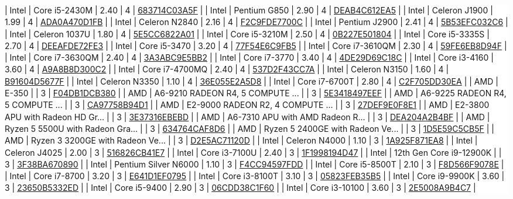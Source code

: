 | Intel      | Core i5-2430M                    | 2.40 | 4     | [683714C03A5F](<All In One/Sony/VPCL22/VPCL22S1R/683714C03A5F>) |
| Intel      | Pentium G850                     | 2.90 | 4     | [DEAB4C612EA5](<All In One/Hewlett-Packard/Pro/Pro 3420 AiO PC/DEAB4C612EA5>) |
| Intel      | Celeron J1900                    | 1.99 | 4     | [ADA0A470D1FB](<All In One/Lenovo/C260/C260 10160/ADA0A470D1FB>) |
| Intel      | Celeron N2840                    | 2.16 | 4     | [F2C9FDE7700C](<All In One/Acer/Aspire/Aspire Z1-601/F2C9FDE7700C>) |
| Intel      | Pentium J2900                    | 2.41 | 4     | [5B53EFC032C6](<All In One/Packard Bell/ONETWO/ONETWO S3380/5B53EFC032C6>) |
| Intel      | Celeron 1037U                    | 1.80 | 4     | [5E5CC6822A01](<All In One/MSI/MS-B/MS-B06211/5E5CC6822A01>) |
| Intel      | Core i5-3210M                    | 2.50 | 4     | [0B227E501804](<All In One/Quanta/XV/XV1/0B227E501804>) |
| Intel      | Core i5-3335S                    | 2.70 | 4     | [DEEAFDE72FE3](<All In One/Apple/iMac13/iMac13,1/DEEAFDE72FE3>) |
| Intel      | Core i5-3470                     | 3.20 | 4     | [77F54E6C9FB5](<All In One/Apple/iMac13/iMac13,2/77F54E6C9FB5>) |
| Intel      | Core i7-3610QM                   | 2.30 | 4     | [59FE6EB8D94F](<All In One/Toshiba/dynabook/dynabook REGZA PC D712-T3FWD/59FE6EB8D94F>) |
| Intel      | Core i7-3630QM                   | 2.40 | 4     | [3A3ABC9E5BB2](<All In One/NEC Computers/PC-VN770/PC-VN770MSW/3A3ABC9E5BB2>) |
| Intel      | Core i7-3770                     | 3.40 | 4     | [4DE29D69C18C](<All In One/Apple/iMac13/iMac13,2/4DE29D69C18C>) |
| Intel      | Core i3-4160                     | 3.60 | 4     | [A9A8B8D300C2](<All In One/Lenovo/S40-40/S40-40 F0AX0053PB/A9A8B8D300C2>) |
| Intel      | Core i7-4700MQ                   | 2.40 | 4     | [537D2F43CC7A](<All In One/Dell/Inspiron/Inspiron 2350/537D2F43CC7A>) |
| Intel      | Celeron N3150                    | 1.60 | 4     | [B91604D5677F](<All In One/ASUSTek Computer/A/A4110/B91604D5677F>) |
| Intel      | Celeron N3350                    | 1.10 | 4     | [36E055E2A5D8](<All In One/Intel/AB2/AB2L/36E055E2A5D8>) |
| Intel      | Core i7-6700T                    | 2.80 | 4     | [C2F705DD30EA](<All In One/Hewlett-Packard/24/24-n000ny/C2F705DD30EA>) |
| AMD        | E-350                            |      | 3     | [F04DB1DCB380](<All In One/Lenovo/C/C225/F04DB1DCB380>) |
| AMD        | A6-9210 RADEON R4, 5 COMPUTE ... |      | 3     | [5E3418497EEF](<All In One/Lenovo/IdeaCentre/IdeaCentre AIO 510-23ASR F0CE002FPB/5E3418497EEF>) |
| AMD        | A6-9225 RADEON R4, 5 COMPUTE ... |      | 3     | [CA97758B94D1](<All In One/Hewlett-Packard/All-in-One/All-in-One 24-f0xx/CA97758B94D1>) |
| AMD        | E2-9000 RADEON R2, 4 COMPUTE ... |      | 3     | [27DEF9E0F8E1](<All In One/Hewlett-Packard/All-in-One/All-in-One/27DEF9E0F8E1>) |
| AMD        | E2-3800 APU with Radeon HD Gr... |      | 3     | [3E37316EBEBD](<All In One/MSI/MS-AC/MS-AC1511/3E37316EBEBD>) |
| AMD        | A6-7310 APU with AMD Radeon R... |      | 3     | [DEA204A2B4BF](<All In One/Dell/Inspiron/Inspiron 24-3455/DEA204A2B4BF>) |
| AMD        | Ryzen 5 5500U with Radeon Gra... |      | 3     | [634764CAF8D6](<All In One/Lenovo/IdeaCentre/IdeaCentre AIO 3 27ALC6 F0FY0055GE/634764CAF8D6>) |
| AMD        | Ryzen 5 2400GE with Radeon Ve... |      | 3     | [1D5E59C5CB5F](<All In One/Lenovo/IdeaCentre/IdeaCentre AIO 520-24ARR F0DN006KGE/1D5E59C5CB5F>) |
| AMD        | Ryzen 3 3200GE with Radeon Ve... |      | 3     | [D2E5AC71120D](<All In One/iRU/P2320/P2320P/D2E5AC71120D>) |
| Intel      | Celeron N4000                    | 1.10 | 3     | [1A925F871EA8](<All In One/Positivo/C464/C464A-21/1A925F871EA8>) |
| Intel      | Celeron J4025                    | 2.00 | 3     | [516826CB41E7](<All In One/Lenovo/V130-20IGM/V130-20IGM AIO 10RX004PSP/516826CB41E7>) |
| Intel      | Core i3-7100U                    | 2.40 | 3     | [1F1998194D47](<All In One/Acer/Aspire/Aspire C22-760/1F1998194D47>) |
| Intel      | 12th Gen Core i9-12900K          |      | 3     | [3F38BA670890](<All In One/Hewlett-Packard/EliteOne/EliteOne 870 27 inch G9 All-in-One Desktop PC/3F38BA670890>) |
| Intel      | Pentium Silver N6000             | 1.10 | 3     | [F4CC94597FDD](<All In One/Intel/N5095-AIO/N5095-AIO T1/F4CC94597FDD>) |
| Intel      | Core i5-8500T                    | 2.10 | 3     | [F8D566F9078E](<All In One/Hewlett-Packard/ProOne/ProOne 440 G4 23.8-in NT AiO/F8D566F9078E>) |
| Intel      | Core i7-8700                     | 3.20 | 3     | [E641D1EF0795](<All In One/Dell/OptiPlex/OptiPlex 7760 AIO/E641D1EF0795>) |
| Intel      | Core i3-8100T                    | 3.10 | 3     | [05823FEB35B5](<All In One/Lenovo/IdeaCentre/IdeaCentre AIO 520-22ICB F0DT0002AX/05823FEB35B5>) |
| Intel      | Core i9-9900K                    | 3.60 | 3     | [23650B5332ED](<All In One/Apple/iMac19/iMac19,1/23650B5332ED>) |
| Intel      | Core i5-9400                     | 2.90 | 3     | [06CDD38C1F60](<All In One/ICL/RAY/RAY S122.Mi/06CDD38C1F60>) |
| Intel      | Core i3-10100                    | 3.60 | 3     | [2E5008A9B4C7](<All In One/Intel/H510-AIO/H510-AIO T3/2E5008A9B4C7>) |